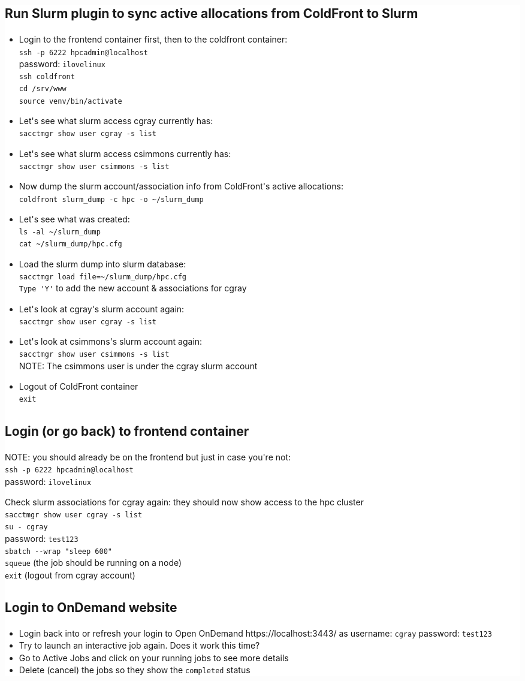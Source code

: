 ## Run Slurm plugin to sync active allocations from ColdFront to Slurm
- Login to the frontend container first, then to the coldfront container:  
`ssh -p 6222 hpcadmin@localhost`  
password: `ilovelinux`  
`ssh coldfront`  
`cd /srv/www`  
`source venv/bin/activate`  


- Let's see what slurm access cgray currently has:  
`sacctmgr show user cgray -s list`  
- Let's see what slurm access csimmons currently has:  
`sacctmgr show user csimmons -s list`
- Now dump the slurm account/association info from ColdFront's active allocations:  
`coldfront slurm_dump -c hpc -o ~/slurm_dump`
- Let's see what was created:  
`ls -al ~/slurm_dump`  
`cat ~/slurm_dump/hpc.cfg`  
- Load the slurm dump into slurm database:  
`sacctmgr load file=~/slurm_dump/hpc.cfg`  
`Type 'Y'` to add the new account & associations for cgray
- Let's look at cgray's slurm account again:  
`sacctmgr show user cgray -s list`  
- Let's look at csimmons's slurm account again:  
`sacctmgr show user csimmons -s list`  
NOTE: The csimmons user is under the cgray slurm account  
- Logout of ColdFront container  
`exit`  


## Login (or go back) to frontend container
NOTE: you should already be on the frontend but just in case you're not:  
`ssh -p 6222 hpcadmin@localhost`  
password: `ilovelinux`  

Check slurm associations for cgray again: they should now show access to the hpc cluster  
`sacctmgr show user cgray -s list`    
`su - cgray`  
password: `test123`  
`sbatch --wrap "sleep 600"`  
`squeue`  (the job should be running on a node)  
`exit` (logout from cgray account)  


## Login to OnDemand website
- Login back into or refresh your login to Open OnDemand  https://localhost:3443/ as username: `cgray` password: `test123`  
- Try to launch an interactive job again.  Does it work this time?  
- Go to Active Jobs and click on your running jobs to see more details    
- Delete (cancel) the jobs so they show the `completed` status  

